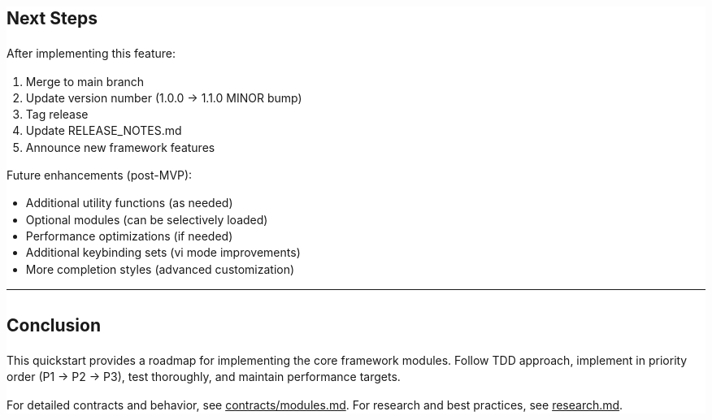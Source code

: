 
## Next Steps

After implementing this feature:

1. Merge to main branch
2. Update version number (1.0.0 → 1.1.0 MINOR bump)
3. Tag release
4. Update RELEASE_NOTES.md
5. Announce new framework features

Future enhancements (post-MVP):

- Additional utility functions (as needed)
- Optional modules (can be selectively loaded)
- Performance optimizations (if needed)
- Additional keybinding sets (vi mode improvements)
- More completion styles (advanced customization)

---

## Conclusion

This quickstart provides a roadmap for implementing the core framework modules. Follow TDD approach, implement in priority order (P1 → P2 → P3), test thoroughly, and maintain performance targets.

For detailed contracts and behavior, see [contracts/modules.md](contracts/modules.md).
For research and best practices, see [research.md](research.md).
